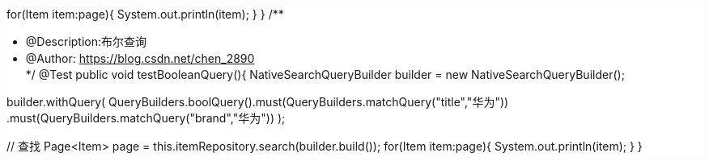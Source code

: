 <span class="token keyword">for</span><span class="token punctuation">(</span>Item item<span class="token operator">:</span>page<span class="token punctuation">)</span><span class="token punctuation">{</span>
System<span class="token punctuation">.</span>out<span class="token punctuation">.</span><span class="token function">println</span><span class="token punctuation">(</span>item<span class="token punctuation">)</span><span class="token punctuation">;</span>
<span class="token punctuation">}</span>
<span class="token punctuation">}</span>
<span class="token comment">/**
* @Description:布尔查询
* @Author: https://blog.csdn.net/chen_2890			
*/</span>
<span class="token annotation punctuation">@Test</span>
<span class="token keyword">public</span> <span class="token keyword">void</span> <span class="token function">testBooleanQuery</span><span class="token punctuation">(</span><span class="token punctuation">)</span><span class="token punctuation">{</span>
NativeSearchQueryBuilder builder <span class="token operator">=</span> <span class="token keyword">new</span> <span class="token class-name">NativeSearchQueryBuilder</span><span class="token punctuation">(</span><span class="token punctuation">)</span><span class="token punctuation">;</span>

builder<span class="token punctuation">.</span><span class="token function">withQuery</span><span class="token punctuation">(</span>
QueryBuilders<span class="token punctuation">.</span><span class="token function">boolQuery</span><span class="token punctuation">(</span><span class="token punctuation">)</span><span class="token punctuation">.</span><span class="token function">must</span><span class="token punctuation">(</span>QueryBuilders<span class="token punctuation">.</span><span class="token function">matchQuery</span><span class="token punctuation">(</span><span class="token string">"title"</span><span class="token punctuation">,</span><span class="token string">"华为"</span><span class="token punctuation">)</span><span class="token punctuation">)</span>
<span class="token punctuation">.</span><span class="token function">must</span><span class="token punctuation">(</span>QueryBuilders<span class="token punctuation">.</span><span class="token function">matchQuery</span><span class="token punctuation">(</span><span class="token string">"brand"</span><span class="token punctuation">,</span><span class="token string">"华为"</span><span class="token punctuation">)</span><span class="token punctuation">)</span>
<span class="token punctuation">)</span><span class="token punctuation">;</span>

<span class="token comment">// 查找</span>
Page<span class="token generics function"><span class="token punctuation">&lt;</span>Item<span class="token punctuation">&gt;</span></span> page <span class="token operator">=</span> <span class="token keyword">this</span><span class="token punctuation">.</span>itemRepository<span class="token punctuation">.</span><span class="token function">search</span><span class="token punctuation">(</span>builder<span class="token punctuation">.</span><span class="token function">build</span><span class="token punctuation">(</span><span class="token punctuation">)</span><span class="token punctuation">)</span><span class="token punctuation">;</span>
<span class="token keyword">for</span><span class="token punctuation">(</span>Item item<span class="token operator">:</span>page<span class="token punctuation">)</span><span class="token punctuation">{</span>
System<span class="token punctuation">.</span>out<span class="token punctuation">.</span><span class="token function">println</span><span class="token punctuation">(</span>item<span class="token punctuation">)</span><span class="token punctuation">;</span>
<span class="token punctuation">}</span>
<span class="token punctuation">}</span>

